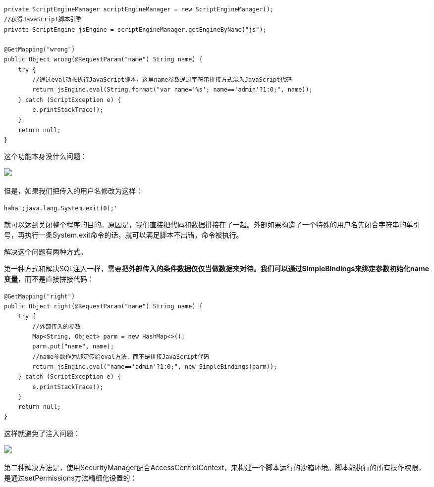 ```
private ScriptEngineManager scriptEngineManager = new ScriptEngineManager();
//获得JavaScript脚本引擎
private ScriptEngine jsEngine = scriptEngineManager.getEngineByName("js");

@GetMapping("wrong")
public Object wrong(@RequestParam("name") String name) {
    try {
        //通过eval动态执行JavaScript脚本，这里name参数通过字符串拼接方式混入JavaScript代码
        return jsEngine.eval(String.format("var name='%s'; name=='admin'?1:0;", name));
    } catch (ScriptException e) {
        e.printStackTrace();
    }
    return null;
}
```

这个功能本身没什么问题：

![](<https://static001.geekbang.org/resource/image/a5/08/a5c253d78b6b40f6e2aa8283732f0408.png?wh=1042*198>)

但是，如果我们把传入的用户名修改为这样：

```
haha';java.lang.System.exit(0);'
```

就可以达到关闭整个程序的目的。原因是，我们直接把代码和数据拼接在了一起。外部如果构造了一个特殊的用户名先闭合字符串的单引号，再执行一条System.exit命令的话，就可以满足脚本不出错，命令被执行。

解决这个问题有两种方式。

第一种方式和解决SQL注入一样，需要**把外部传入的条件数据仅仅当做数据来对待。我们可以通过SimpleBindings来绑定参数初始化name变量**，而不是直接拼接代码：

```
@GetMapping("right")
public Object right(@RequestParam("name") String name) {
    try {
        //外部传入的参数
        Map<String, Object> parm = new HashMap<>();
        parm.put("name", name);
        //name参数作为绑定传给eval方法，而不是拼接JavaScript代码
        return jsEngine.eval("name=='admin'?1:0;", new SimpleBindings(parm));
    } catch (ScriptException e) {
        e.printStackTrace();
    }
    return null;
}
```

这样就避免了注入问题：

![](<https://static001.geekbang.org/resource/image/a0/49/a032842a5e551db18bd45dacf7794a49.png?wh=1410*204>)

第二种解决方法是，使用SecurityManager配合AccessControlContext，来构建一个脚本运行的沙箱环境。脚本能执行的所有操作权限，是通过setPermissions方法精细化设置的：
